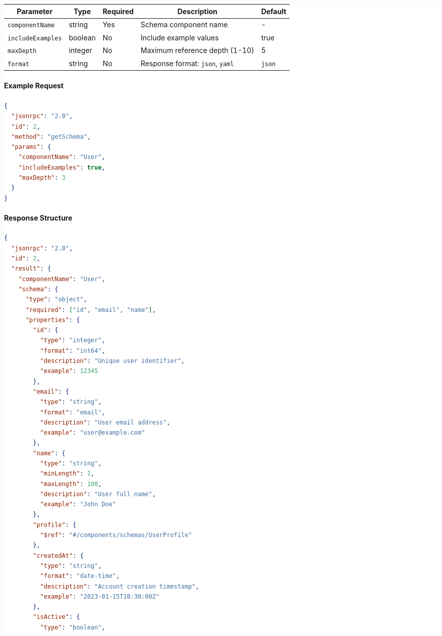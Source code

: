 | Parameter | Type | Required | Description | Default |
|-----------|------|----------|-------------|---------|
| `componentName` | string | Yes | Schema component name | - |
| `includeExamples` | boolean | No | Include example values | true |
| `maxDepth` | integer | No | Maximum reference depth (1-10) | 5 |
| `format` | string | No | Response format: `json`, `yaml` | `json` |

#### Example Request
```json
{
  "jsonrpc": "2.0",
  "id": 2,
  "method": "getSchema",
  "params": {
    "componentName": "User",
    "includeExamples": true,
    "maxDepth": 3
  }
}
```

#### Response Structure
```json
{
  "jsonrpc": "2.0",
  "id": 2,
  "result": {
    "componentName": "User",
    "schema": {
      "type": "object",
      "required": ["id", "email", "name"],
      "properties": {
        "id": {
          "type": "integer",
          "format": "int64",
          "description": "Unique user identifier",
          "example": 12345
        },
        "email": {
          "type": "string",
          "format": "email",
          "description": "User email address",
          "example": "user@example.com"
        },
        "name": {
          "type": "string",
          "minLength": 1,
          "maxLength": 100,
          "description": "User full name",
          "example": "John Doe"
        },
        "profile": {
          "$ref": "#/components/schemas/UserProfile"
        },
        "createdAt": {
          "type": "string",
          "format": "date-time",
          "description": "Account creation timestamp",
          "example": "2023-01-15T10:30:00Z"
        },
        "isActive": {
          "type": "boolean",
```